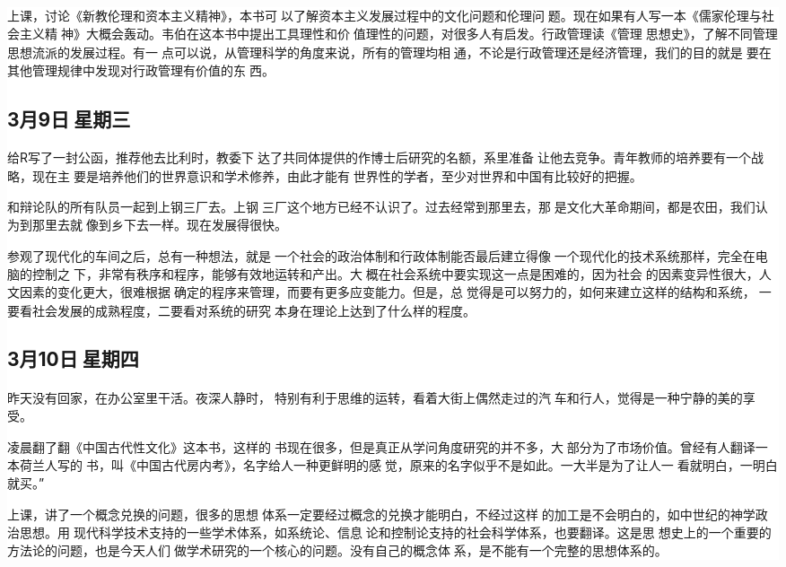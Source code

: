 上课，讨论《新教伦理和资本主义精神》，本书可
以了解资本主义发展过程中的文化问题和伦理问
题。现在如果有人写一本《儒家伦理与社会主义精
神》大概会轰动。韦伯在这本书中提出工具理性和价
值理性的问题，对很多人有启发。行政管理读《管理
思想史》，了解不同管理思想流派的发展过程。有一
点可以说，从管理科学的角度来说，所有的管理均相
通，不论是行政管理还是经济管理，我们的目的就是
要在其他管理规律中发现对行政管理有价值的东
西。

## 3月9日 星期三

给R写了一封公函，推荐他去比利时，教委下
达了共同体提供的作博士后研究的名额，系里准备
让他去竞争。青年教师的培养要有一个战略，现在主
要是培养他们的世界意识和学术修养，由此才能有
世界性的学者，至少对世界和中国有比较好的把握。

和辩论队的所有队员一起到上钢三厂去。上钢
三厂这个地方已经不认识了。过去经常到那里去，那
是文化大革命期间，都是农田，我们认为到那里去就
像到乡下去一样。现在发展得很快。

参观了现代化的车间之后，总有一种想法，就是
一个社会的政治体制和行政体制能否最后建立得像
一个现代化的技术系统那样，完全在电脑的控制之
下，非常有秩序和程序，能够有效地运转和产出。大
概在社会系统中要实现这一点是困难的，因为社会
的因素变异性很大，人文因素的变化更大，很难根据
确定的程序来管理，而要有更多应变能力。但是，总
觉得是可以努力的，如何来建立这样的结构和系统，
一要看社会发展的成熟程度，二要看对系统的研究
本身在理论上达到了什么样的程度。

## 3月10日 星期四

昨天没有回家，在办公室里干活。夜深人静时，
特别有利于思维的运转，看着大街上偶然走过的汽
车和行人，觉得是一种宁静的美的享受。

凌晨翻了翻《中国古代性文化》这本书，这样的
书现在很多，但是真正从学问角度研究的并不多，大
部分为了市场价值。曾经有人翻译一本荷兰人写的
书，叫《中国古代房内考》，名字给人一种更鲜明的感
觉，原来的名字似乎不是如此。一大半是为了让人一
看就明白，一明白就买。”

上课，讲了一个概念兑换的问题，很多的思想
体系一定要经过概念的兑换才能明白，不经过这样
的加工是不会明白的，如中世纪的神学政治思想。用
现代科学技术支持的一些学术体系，如系统论、信息
论和控制论支持的社会科学体系，也要翻译。这是思
想史上的一个重要的方法论的问题，也是今天人们
做学术研究的一个核心的问题。没有自己的概念体
系，是不能有一个完整的思想体系的。
